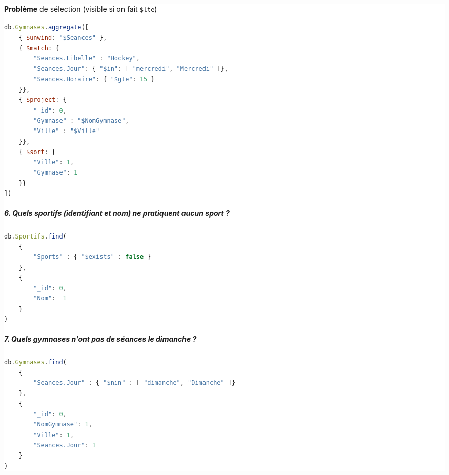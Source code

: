 
**Problème** de sélection (visible si on fait `$lte`)

```js
db.Gymnases.aggregate([
    { $unwind: "$Seances" },
    { $match: {
        "Seances.Libelle" : "Hockey",
        "Seances.Jour": { "$in": [ "mercredi", "Mercredi" ]},
        "Seances.Horaire": { "$gte": 15 }
    }},
    { $project: {
        "_id": 0,
        "Gymnase" : "$NomGymnase", 
        "Ville" : "$Ville"
    }},
    { $sort: {
        "Ville": 1,
        "Gymnase": 1
    }}
])
```


##### 6. Quels sportifs (identifiant et nom) ne pratiquent aucun sport ?

```js
db.Sportifs.find(
    {
        "Sports" : { "$exists" : false }
    },
    {
        "_id": 0,
        "Nom":  1
    }
)
```

##### 7. Quels gymnases n'ont pas de séances le dimanche ?

```js
db.Gymnases.find(
    {
        "Seances.Jour" : { "$nin" : [ "dimanche", "Dimanche" ]}
    },
    {
        "_id": 0,
        "NomGymnase": 1,
        "Ville": 1,
        "Seances.Jour": 1
    }
)
```
